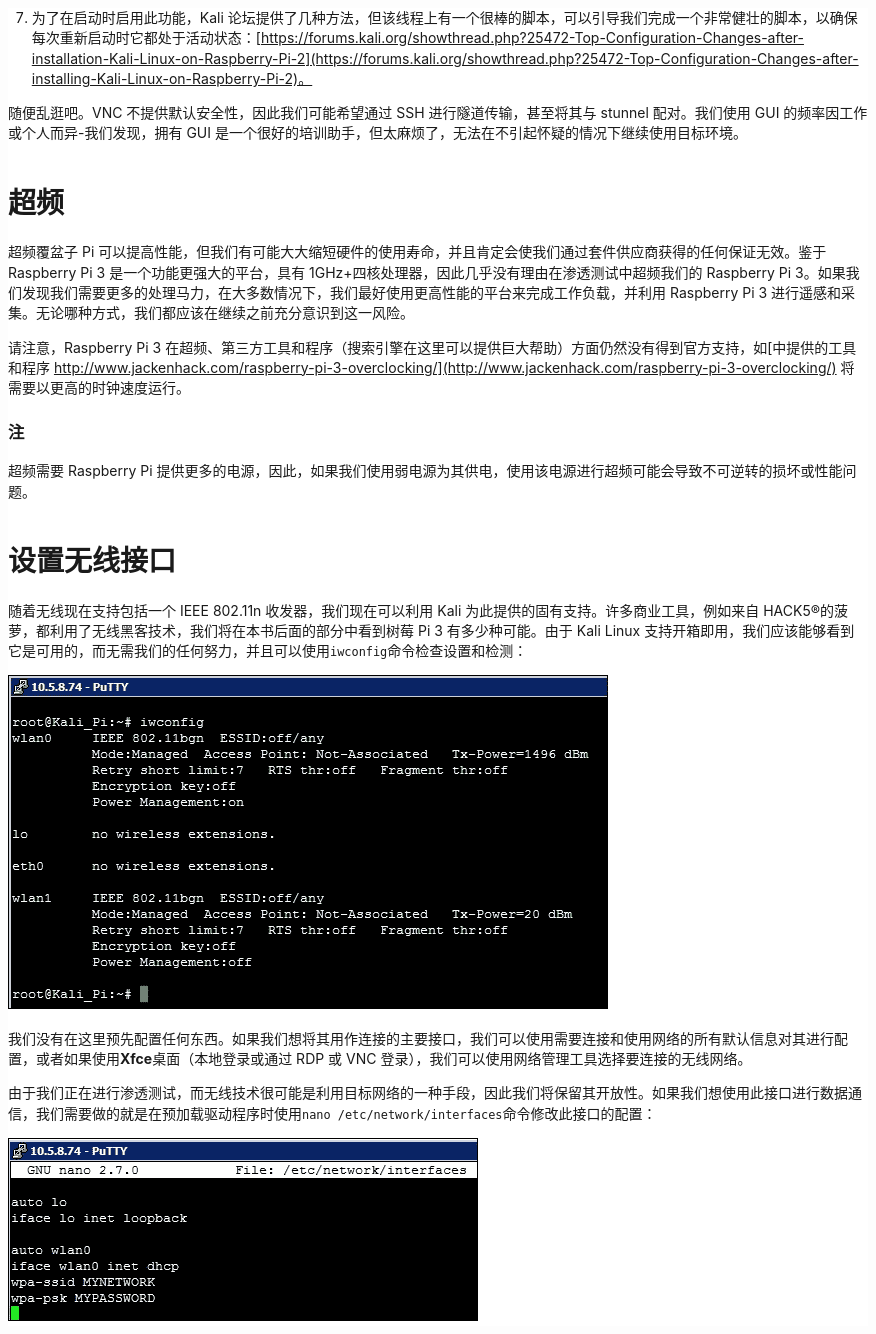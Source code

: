 7.  为了在启动时启用此功能，Kali 论坛提供了几种方法，但该线程上有一个很棒的脚本，可以引导我们完成一个非常健壮的脚本，以确保每次重新启动时它都处于活动状态：[https://forums.kali.org/showthread.php?25472-Top-Configuration-Changes-after-installation-Kali-Linux-on-Raspberry-Pi-2](https://forums.kali.org/showthread.php?25472-Top-Configuration-Changes-after-installing-Kali-Linux-on-Raspberry-Pi-2)。

随便乱逛吧。VNC 不提供默认安全性，因此我们可能希望通过 SSH 进行隧道传输，甚至将其与 stunnel 配对。我们使用 GUI 的频率因工作或个人而异-我们发现，拥有 GUI 是一个很好的培训助手，但太麻烦了，无法在不引起怀疑的情况下继续使用目标环境。

# 超频

超频覆盆子 Pi 可以提高性能，但我们有可能大大缩短硬件的使用寿命，并且肯定会使我们通过套件供应商获得的任何保证无效。鉴于 Raspberry Pi 3 是一个功能更强大的平台，具有 1GHz+四核处理器，因此几乎没有理由在渗透测试中超频我们的 Raspberry Pi 3。如果我们发现我们需要更多的处理马力，在大多数情况下，我们最好使用更高性能的平台来完成工作负载，并利用 Raspberry Pi 3 进行遥感和采集。无论哪种方式，我们都应该在继续之前充分意识到这一风险。

请注意，Raspberry Pi 3 在超频、第三方工具和程序（搜索引擎在这里可以提供巨大帮助）方面仍然没有得到官方支持，如[中提供的工具和程序 http://www.jackenhack.com/raspberry-pi-3-overclocking/](http://www.jackenhack.com/raspberry-pi-3-overclocking/) 将需要以更高的时钟速度运行。

### 注

超频需要 Raspberry Pi 提供更多的电源，因此，如果我们使用弱电源为其供电，使用该电源进行超频可能会导致不可逆转的损坏或性能问题。

# 设置无线接口

随着无线现在支持包括一个 IEEE 802.11n 收发器，我们现在可以利用 Kali 为此提供的固有支持。许多商业工具，例如来自 HACK5®的菠萝，都利用了无线黑客技术，我们将在本书后面的部分中看到树莓 Pi 3 有多少种可能。由于 Kali Linux 支持开箱即用，我们应该能够看到它是可用的，而无需我们的任何努力，并且可以使用`iwconfig`命令检查设置和检测：

![Setting up the wireless interface](img/Image00052.jpg)

我们没有在这里预先配置任何东西。如果我们想将其用作连接的主要接口，我们可以使用需要连接和使用网络的所有默认信息对其进行配置，或者如果使用**Xfce**桌面（本地登录或通过 RDP 或 VNC 登录），我们可以使用网络管理工具选择要连接的无线网络。

由于我们正在进行渗透测试，而无线技术很可能是利用目标网络的一种手段，因此我们将保留其开放性。如果我们想使用此接口进行数据通信，我们需要做的就是在预加载驱动程序时使用`nano /etc/network/interfaces`命令修改此接口的配置：

![Setting up the wireless interface](img/Image00053.jpg)
